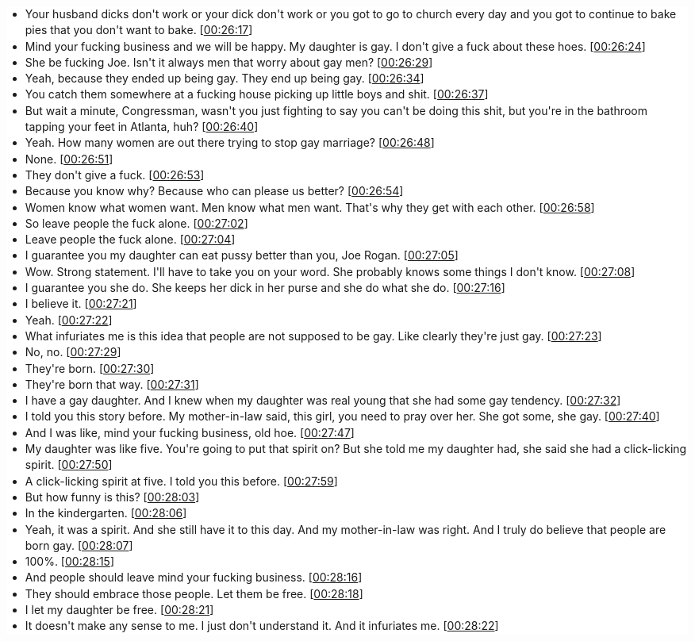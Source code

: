 *  Your husband dicks don't work or your dick don't work or you got to go to church every day and you got to continue to bake pies that you don't want to bake. [[00:26:17](https://www.youtube.com/watch?v=6SHj7OipzlI&t=1577.0s)]
*  Mind your fucking business and we will be happy. My daughter is gay. I don't give a fuck about these hoes. [[00:26:24](https://www.youtube.com/watch?v=6SHj7OipzlI&t=1584.0s)]
*  She be fucking Joe. Isn't it always men that worry about gay men? [[00:26:29](https://www.youtube.com/watch?v=6SHj7OipzlI&t=1589.0s)]
*  Yeah, because they ended up being gay. They end up being gay. [[00:26:34](https://www.youtube.com/watch?v=6SHj7OipzlI&t=1594.0s)]
*  You catch them somewhere at a fucking house picking up little boys and shit. [[00:26:37](https://www.youtube.com/watch?v=6SHj7OipzlI&t=1597.0s)]
*  But wait a minute, Congressman, wasn't you just fighting to say you can't be doing this shit, but you're in the bathroom tapping your feet in Atlanta, huh? [[00:26:40](https://www.youtube.com/watch?v=6SHj7OipzlI&t=1600.0s)]
*  Yeah. How many women are out there trying to stop gay marriage? [[00:26:48](https://www.youtube.com/watch?v=6SHj7OipzlI&t=1608.0s)]
*  None. [[00:26:51](https://www.youtube.com/watch?v=6SHj7OipzlI&t=1611.0s)]
*  They don't give a fuck. [[00:26:53](https://www.youtube.com/watch?v=6SHj7OipzlI&t=1613.0s)]
*  Because you know why? Because who can please us better? [[00:26:54](https://www.youtube.com/watch?v=6SHj7OipzlI&t=1614.0s)]
*  Women know what women want. Men know what men want. That's why they get with each other. [[00:26:58](https://www.youtube.com/watch?v=6SHj7OipzlI&t=1618.0s)]
*  So leave people the fuck alone. [[00:27:02](https://www.youtube.com/watch?v=6SHj7OipzlI&t=1622.0s)]
*  Leave people the fuck alone. [[00:27:04](https://www.youtube.com/watch?v=6SHj7OipzlI&t=1624.0s)]
*  I guarantee you my daughter can eat pussy better than you, Joe Rogan. [[00:27:05](https://www.youtube.com/watch?v=6SHj7OipzlI&t=1625.0s)]
*  Wow. Strong statement. I'll have to take you on your word. She probably knows some things I don't know. [[00:27:08](https://www.youtube.com/watch?v=6SHj7OipzlI&t=1628.0s)]
*  I guarantee you she do. She keeps her dick in her purse and she do what she do. [[00:27:16](https://www.youtube.com/watch?v=6SHj7OipzlI&t=1636.0s)]
*  I believe it. [[00:27:21](https://www.youtube.com/watch?v=6SHj7OipzlI&t=1641.0s)]
*  Yeah. [[00:27:22](https://www.youtube.com/watch?v=6SHj7OipzlI&t=1642.0s)]
*  What infuriates me is this idea that people are not supposed to be gay. Like clearly they're just gay. [[00:27:23](https://www.youtube.com/watch?v=6SHj7OipzlI&t=1643.0s)]
*  No, no. [[00:27:29](https://www.youtube.com/watch?v=6SHj7OipzlI&t=1649.0s)]
*  They're born. [[00:27:30](https://www.youtube.com/watch?v=6SHj7OipzlI&t=1650.0s)]
*  They're born that way. [[00:27:31](https://www.youtube.com/watch?v=6SHj7OipzlI&t=1651.0s)]
*  I have a gay daughter. And I knew when my daughter was real young that she had some gay tendency. [[00:27:32](https://www.youtube.com/watch?v=6SHj7OipzlI&t=1652.0s)]
*  I told you this story before. My mother-in-law said, this girl, you need to pray over her. She got some, she gay. [[00:27:40](https://www.youtube.com/watch?v=6SHj7OipzlI&t=1660.0s)]
*  And I was like, mind your fucking business, old hoe. [[00:27:47](https://www.youtube.com/watch?v=6SHj7OipzlI&t=1667.0s)]
*  My daughter was like five. You're going to put that spirit on? But she told me my daughter had, she said she had a click-licking spirit. [[00:27:50](https://www.youtube.com/watch?v=6SHj7OipzlI&t=1670.0s)]
*  A click-licking spirit at five. I told you this before. [[00:27:59](https://www.youtube.com/watch?v=6SHj7OipzlI&t=1679.0s)]
*  But how funny is this? [[00:28:03](https://www.youtube.com/watch?v=6SHj7OipzlI&t=1683.0s)]
*  In the kindergarten. [[00:28:06](https://www.youtube.com/watch?v=6SHj7OipzlI&t=1686.0s)]
*  Yeah, it was a spirit. And she still have it to this day. And my mother-in-law was right. And I truly do believe that people are born gay. [[00:28:07](https://www.youtube.com/watch?v=6SHj7OipzlI&t=1687.0s)]
*  100%. [[00:28:15](https://www.youtube.com/watch?v=6SHj7OipzlI&t=1695.0s)]
*  And people should leave mind your fucking business. [[00:28:16](https://www.youtube.com/watch?v=6SHj7OipzlI&t=1696.0s)]
*  They should embrace those people. Let them be free. [[00:28:18](https://www.youtube.com/watch?v=6SHj7OipzlI&t=1698.0s)]
*  I let my daughter be free. [[00:28:21](https://www.youtube.com/watch?v=6SHj7OipzlI&t=1701.0s)]
*  It doesn't make any sense to me. I just don't understand it. And it infuriates me. [[00:28:22](https://www.youtube.com/watch?v=6SHj7OipzlI&t=1702.0s)]